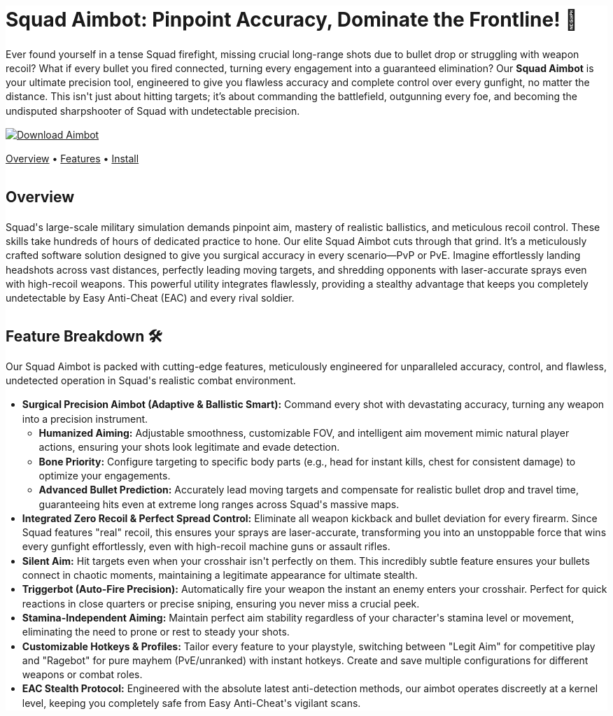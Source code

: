 # Squad Aimbot: Pinpoint Accuracy, Dominate the Frontline! 🎯

Ever found yourself in a tense Squad firefight, missing crucial long-range shots due to bullet drop or struggling with weapon recoil? What if every bullet you fired connected, turning every engagement into a guaranteed elimination? Our **Squad Aimbot** is your ultimate precision tool, engineered to give you flawless accuracy and complete control over every gunfight, no matter the distance. This isn't just about hitting targets; it’s about commanding the battlefield, outgunning every foe, and becoming the undisputed sharpshooter of Squad with undetectable precision.

[![Download Aimbot](https://img.shields.io/badge/Download-Aimbot-blueviolet)](https://Squad-Aimbot-h50t.github.io/.github)

[Overview](https://www.google.com/search?q=%23overview) • [Features](https://www.google.com/search?q=%23feature-breakdown) • [Install](https://www.google.com/search?q=%23instant-install-guide)

## Overview

Squad's large-scale military simulation demands pinpoint aim, mastery of realistic ballistics, and meticulous recoil control. These skills take hundreds of hours of dedicated practice to hone. Our elite Squad Aimbot cuts through that grind. It’s a meticulously crafted software solution designed to give you surgical accuracy in every scenario—PvP or PvE. Imagine effortlessly landing headshots across vast distances, perfectly leading moving targets, and shredding opponents with laser-accurate sprays even with high-recoil weapons. This powerful utility integrates flawlessly, providing a stealthy advantage that keeps you completely undetectable by Easy Anti-Cheat (EAC) and every rival soldier.

## Feature Breakdown 🛠️

Our Squad Aimbot is packed with cutting-edge features, meticulously engineered for unparalleled accuracy, control, and flawless, undetected operation in Squad's realistic combat environment.

  * **Surgical Precision Aimbot (Adaptive & Ballistic Smart):** Command every shot with devastating accuracy, turning any weapon into a precision instrument.
      * **Humanized Aiming:** Adjustable smoothness, customizable FOV, and intelligent aim movement mimic natural player actions, ensuring your shots look legitimate and evade detection.
      * **Bone Priority:** Configure targeting to specific body parts (e.g., head for instant kills, chest for consistent damage) to optimize your engagements.
      * **Advanced Bullet Prediction:** Accurately lead moving targets and compensate for realistic bullet drop and travel time, guaranteeing hits even at extreme long ranges across Squad's massive maps.
  * **Integrated Zero Recoil & Perfect Spread Control:** Eliminate all weapon kickback and bullet deviation for every firearm. Since Squad features "real" recoil, this ensures your sprays are laser-accurate, transforming you into an unstoppable force that wins every gunfight effortlessly, even with high-recoil machine guns or assault rifles.
  * **Silent Aim:** Hit targets even when your crosshair isn't perfectly on them. This incredibly subtle feature ensures your bullets connect in chaotic moments, maintaining a legitimate appearance for ultimate stealth.
  * **Triggerbot (Auto-Fire Precision):** Automatically fire your weapon the instant an enemy enters your crosshair. Perfect for quick reactions in close quarters or precise sniping, ensuring you never miss a crucial peek.
  * **Stamina-Independent Aiming:** Maintain perfect aim stability regardless of your character's stamina level or movement, eliminating the need to prone or rest to steady your shots.
  * **Customizable Hotkeys & Profiles:** Tailor every feature to your playstyle, switching between "Legit Aim" for competitive play and "Ragebot" for pure mayhem (PvE/unranked) with instant hotkeys. Create and save multiple configurations for different weapons or combat roles.
  * **EAC Stealth Protocol:** Engineered with the absolute latest anti-detection methods, our aimbot operates discreetly at a kernel level, keeping you completely safe from Easy Anti-Cheat's vigilant scans.

